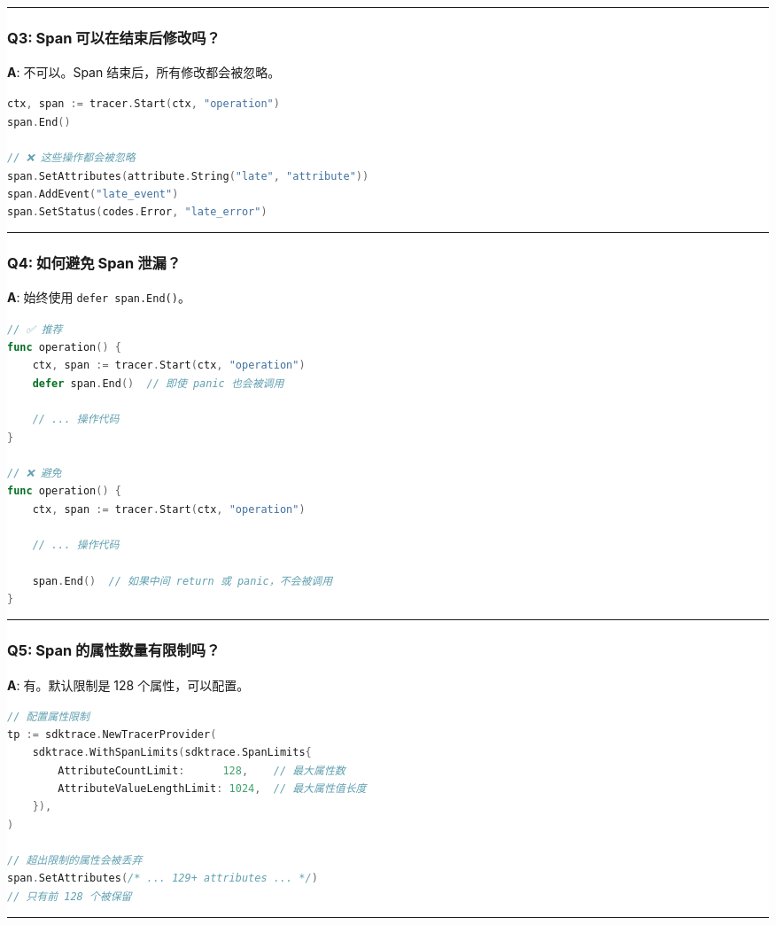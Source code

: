 
---

### Q3: Span 可以在结束后修改吗？

**A**: 不可以。Span 结束后，所有修改都会被忽略。

```go
ctx, span := tracer.Start(ctx, "operation")
span.End()

// ❌ 这些操作都会被忽略
span.SetAttributes(attribute.String("late", "attribute"))
span.AddEvent("late_event")
span.SetStatus(codes.Error, "late_error")
```

---

### Q4: 如何避免 Span 泄漏？

**A**: 始终使用 `defer span.End()`。

```go
// ✅ 推荐
func operation() {
    ctx, span := tracer.Start(ctx, "operation")
    defer span.End()  // 即使 panic 也会被调用
    
    // ... 操作代码
}

// ❌ 避免
func operation() {
    ctx, span := tracer.Start(ctx, "operation")
    
    // ... 操作代码
    
    span.End()  // 如果中间 return 或 panic，不会被调用
}
```

---

### Q5: Span 的属性数量有限制吗？

**A**: 有。默认限制是 128 个属性，可以配置。

```go
// 配置属性限制
tp := sdktrace.NewTracerProvider(
    sdktrace.WithSpanLimits(sdktrace.SpanLimits{
        AttributeCountLimit:      128,    // 最大属性数
        AttributeValueLengthLimit: 1024,  // 最大属性值长度
    }),
)

// 超出限制的属性会被丢弃
span.SetAttributes(/* ... 129+ attributes ... */)
// 只有前 128 个被保留
```

---